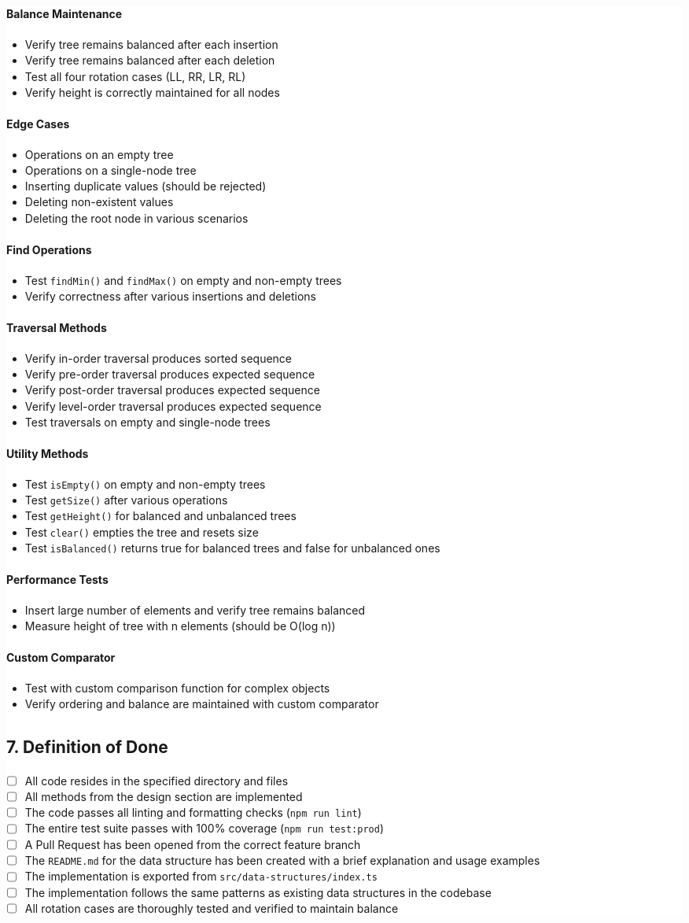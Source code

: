 #### Balance Maintenance
- Verify tree remains balanced after each insertion
- Verify tree remains balanced after each deletion
- Test all four rotation cases (LL, RR, LR, RL)
- Verify height is correctly maintained for all nodes

#### Edge Cases
- Operations on an empty tree
- Operations on a single-node tree
- Inserting duplicate values (should be rejected)
- Deleting non-existent values
- Deleting the root node in various scenarios

#### Find Operations
- Test `findMin()` and `findMax()` on empty and non-empty trees
- Verify correctness after various insertions and deletions

#### Traversal Methods
- Verify in-order traversal produces sorted sequence
- Verify pre-order traversal produces expected sequence
- Verify post-order traversal produces expected sequence
- Verify level-order traversal produces expected sequence
- Test traversals on empty and single-node trees

#### Utility Methods
- Test `isEmpty()` on empty and non-empty trees
- Test `getSize()` after various operations
- Test `getHeight()` for balanced and unbalanced trees
- Test `clear()` empties the tree and resets size
- Test `isBalanced()` returns true for balanced trees and false for unbalanced ones

#### Performance Tests
- Insert large number of elements and verify tree remains balanced
- Measure height of tree with n elements (should be O(log n))

#### Custom Comparator
- Test with custom comparison function for complex objects
- Verify ordering and balance are maintained with custom comparator

## 7. Definition of Done
- [ ] All code resides in the specified directory and files
- [ ] All methods from the design section are implemented
- [ ] The code passes all linting and formatting checks (`npm run lint`)
- [ ] The entire test suite passes with 100% coverage (`npm run test:prod`)
- [ ] A Pull Request has been opened from the correct feature branch
- [ ] The `README.md` for the data structure has been created with a brief explanation and usage examples
- [ ] The implementation is exported from `src/data-structures/index.ts`
- [ ] The implementation follows the same patterns as existing data structures in the codebase
- [ ] All rotation cases are thoroughly tested and verified to maintain balance

